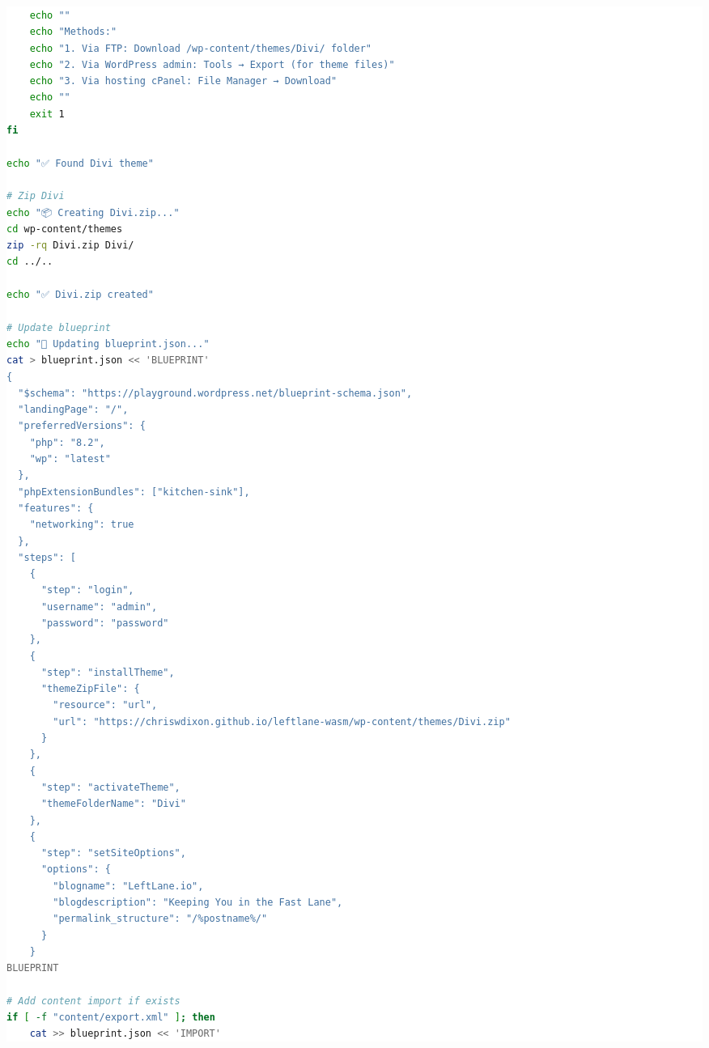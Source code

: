 ```bash
    echo ""
    echo "Methods:"
    echo "1. Via FTP: Download /wp-content/themes/Divi/ folder"
    echo "2. Via WordPress admin: Tools → Export (for theme files)"
    echo "3. Via hosting cPanel: File Manager → Download"
    echo ""
    exit 1
fi

echo "✅ Found Divi theme"

# Zip Divi
echo "📦 Creating Divi.zip..."
cd wp-content/themes
zip -rq Divi.zip Divi/
cd ../..

echo "✅ Divi.zip created"

# Update blueprint
echo "📝 Updating blueprint.json..."
cat > blueprint.json << 'BLUEPRINT'
{
  "$schema": "https://playground.wordpress.net/blueprint-schema.json",
  "landingPage": "/",
  "preferredVersions": {
    "php": "8.2",
    "wp": "latest"
  },
  "phpExtensionBundles": ["kitchen-sink"],
  "features": {
    "networking": true
  },
  "steps": [
    {
      "step": "login",
      "username": "admin",
      "password": "password"
    },
    {
      "step": "installTheme",
      "themeZipFile": {
        "resource": "url",
        "url": "https://chriswdixon.github.io/leftlane-wasm/wp-content/themes/Divi.zip"
      }
    },
    {
      "step": "activateTheme",
      "themeFolderName": "Divi"
    },
    {
      "step": "setSiteOptions",
      "options": {
        "blogname": "LeftLane.io",
        "blogdescription": "Keeping You in the Fast Lane",
        "permalink_structure": "/%postname%/"
      }
    }
BLUEPRINT

# Add content import if exists
if [ -f "content/export.xml" ]; then
    cat >> blueprint.json << 'IMPORT'
```